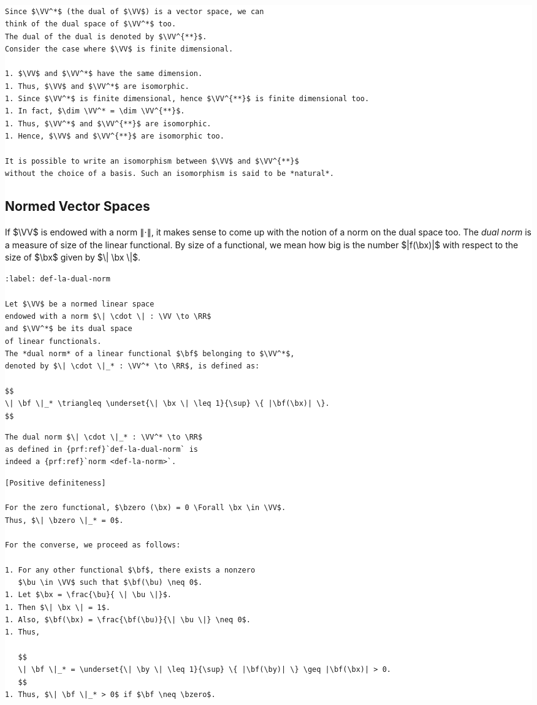 ```{div}
Since $\VV^*$ (the dual of $\VV$) is a vector space, we can
think of the dual space of $\VV^*$ too.
The dual of the dual is denoted by $\VV^{**}$.
Consider the case where $\VV$ is finite dimensional.

1. $\VV$ and $\VV^*$ have the same dimension. 
1. Thus, $\VV$ and $\VV^*$ are isomorphic.
1. Since $\VV^*$ is finite dimensional, hence $\VV^{**}$ is finite dimensional too.
1. In fact, $\dim \VV^* = \dim \VV^{**}$.
1. Thus, $\VV^*$ and $\VV^{**}$ are isomorphic.
1. Hence, $\VV$ and $\VV^{**}$ are isomorphic too.

It is possible to write an isomorphism between $\VV$ and $\VV^{**}$
without the choice of a basis. Such an isomorphism is said to be *natural*.
```

## Normed Vector Spaces

If $\VV$ is endowed with a norm $\| \cdot \|$, it makes sense
to come up with the notion of a norm on the dual space too.
The *dual norm* is a measure of size of the linear functional.
By size of a functional, we mean how big is the number $|f(\bx)|$
with respect to the size of $\bx$ given by $\| \bx \|$. 

```{prf:definition} Dual norm
:label: def-la-dual-norm

Let $\VV$ be a normed linear space
endowed with a norm $\| \cdot \| : \VV \to \RR$
and $\VV^*$ be its dual space
of linear functionals. 
The *dual norm* of a linear functional $\bf$ belonging to $\VV^*$,
denoted by $\| \cdot \|_* : \VV^* \to \RR$, is defined as:

$$
\| \bf \|_* \triangleq \underset{\| \bx \| \leq 1}{\sup} \{ |\bf(\bx)| \}.
$$
```


```{prf:theorem} Dual norm is a norm
The dual norm $\| \cdot \|_* : \VV^* \to \RR$ 
as defined in {prf:ref}`def-la-dual-norm` is
indeed a {prf:ref}`norm <def-la-norm>`.
```

```{prf:proof}
[Positive definiteness]

For the zero functional, $\bzero (\bx) = 0 \Forall \bx \in \VV$.
Thus, $\| \bzero \|_* = 0$.

For the converse, we proceed as follows:

1. For any other functional $\bf$, there exists a nonzero 
   $\bu \in \VV$ such that $\bf(\bu) \neq 0$. 
1. Let $\bx = \frac{\bu}{ \| \bu \|}$. 
1. Then $\| \bx \| = 1$.
1. Also, $\bf(\bx) = \frac{\bf(\bu)}{\| \bu \|} \neq 0$.
1. Thus, 

   $$
   \| \bf \|_* = \underset{\| \by \| \leq 1}{\sup} \{ |\bf(\by)| \} \geq |\bf(\bx)| > 0.
   $$
1. Thus, $\| \bf \|_* > 0$ if $\bf \neq \bzero$.

```